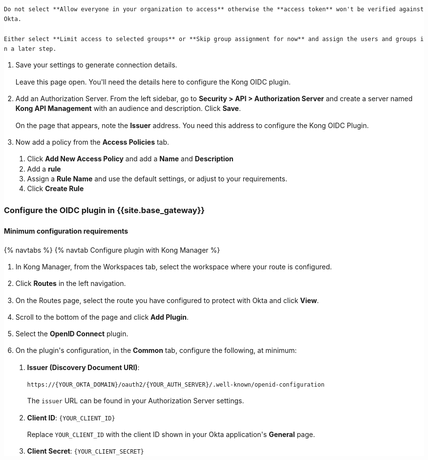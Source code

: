    Do not select **Allow everyone in your organization to access** otherwise the **access token** won't be verified against Okta.
    
    Either select **Limit access to selected groups** or **Skip group assignment for now** and assign the users and groups in a later step.

1. Save your settings to generate connection details.

    Leave this page open. You'll need the details here to configure the Kong OIDC plugin.

1. Add an Authorization Server. From the left sidebar, go to
**Security > API > Authorization Server** and create a server named
 **Kong API Management** with an audience and description. Click **Save**.

    On the page that appears, note the **Issuer** address. You need this address
    to configure the Kong OIDC Plugin.

1. Now add a policy from the **Access Policies** tab.
    1. Click **Add New Access Policy** and add a **Name** and **Description**    
    1. Add a **rule**
    1. Assign a **Rule Name** and use the default settings, or adjust to your requirements.
    1. Click **Create Rule**

### Configure the OIDC plugin in {{site.base_gateway}}

#### Minimum configuration requirements

{% navtabs %}
{% navtab Configure plugin with Kong Manager %}

1. In Kong Manager, from the Workspaces tab, select the workspace where your
route is configured.

1. Click **Routes** in the left navigation.

1. On the Routes page, select the route you have configured to protect with
Okta and click **View**.

1. Scroll to the bottom of the page and click **Add Plugin**.

1. Select the **OpenID Connect** plugin.

1. On the plugin's configuration, in the **Common** tab, configure the
following, at minimum:

    1. **Issuer (Discovery Document URI)**:

        ```
        https://{YOUR_OKTA_DOMAIN}/oauth2/{YOUR_AUTH_SERVER}/.well-known/openid-configuration
        ```

        The `issuer` URL can be found in your Authorization Server settings.

    1. **Client ID**: `{YOUR_CLIENT_ID}`

        Replace `YOUR_CLIENT_ID` with the client ID shown in your Okta
        application's **General** page.

    1. **Client Secret**: `{YOUR_CLIENT_SECRET}`
